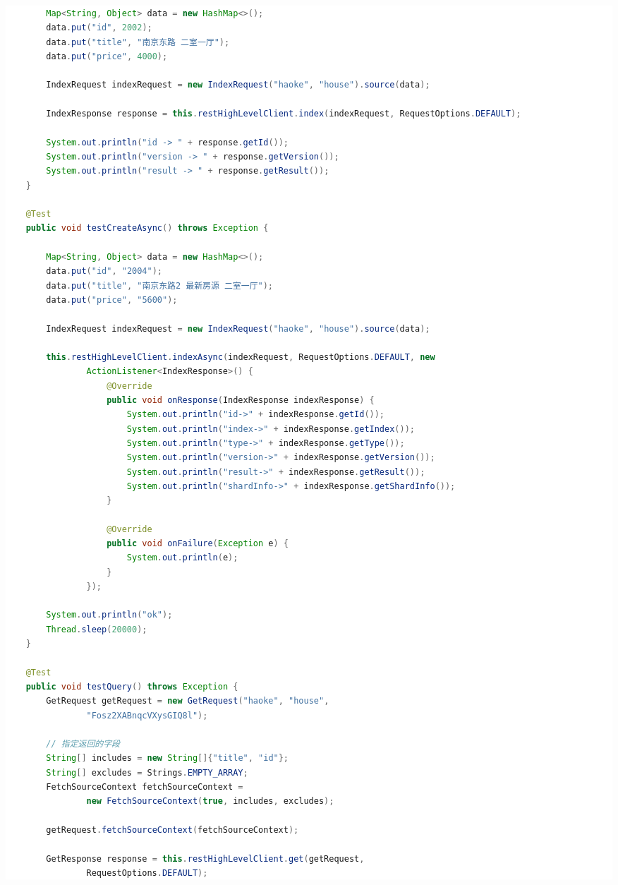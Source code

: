 ~~~java
        Map<String, Object> data = new HashMap<>();
        data.put("id", 2002);
        data.put("title", "南京东路 二室一厅");
        data.put("price", 4000);

        IndexRequest indexRequest = new IndexRequest("haoke", "house").source(data);

        IndexResponse response = this.restHighLevelClient.index(indexRequest, RequestOptions.DEFAULT);

        System.out.println("id -> " + response.getId());
        System.out.println("version -> " + response.getVersion());
        System.out.println("result -> " + response.getResult());
    }

    @Test
    public void testCreateAsync() throws Exception {

        Map<String, Object> data = new HashMap<>();
        data.put("id", "2004");
        data.put("title", "南京东路2 最新房源 二室一厅");
        data.put("price", "5600");

        IndexRequest indexRequest = new IndexRequest("haoke", "house").source(data);

        this.restHighLevelClient.indexAsync(indexRequest, RequestOptions.DEFAULT, new
                ActionListener<IndexResponse>() {
                    @Override
                    public void onResponse(IndexResponse indexResponse) {
                        System.out.println("id->" + indexResponse.getId());
                        System.out.println("index->" + indexResponse.getIndex());
                        System.out.println("type->" + indexResponse.getType());
                        System.out.println("version->" + indexResponse.getVersion());
                        System.out.println("result->" + indexResponse.getResult());
                        System.out.println("shardInfo->" + indexResponse.getShardInfo());
                    }

                    @Override
                    public void onFailure(Exception e) {
                        System.out.println(e);
                    }
                });

        System.out.println("ok");
        Thread.sleep(20000);
    }

    @Test
    public void testQuery() throws Exception {
        GetRequest getRequest = new GetRequest("haoke", "house",
                "Fosz2XABnqcVXysGIQ8l");

        // 指定返回的字段
        String[] includes = new String[]{"title", "id"};
        String[] excludes = Strings.EMPTY_ARRAY;
        FetchSourceContext fetchSourceContext =
                new FetchSourceContext(true, includes, excludes);

        getRequest.fetchSourceContext(fetchSourceContext);

        GetResponse response = this.restHighLevelClient.get(getRequest,
                RequestOptions.DEFAULT);

~~~